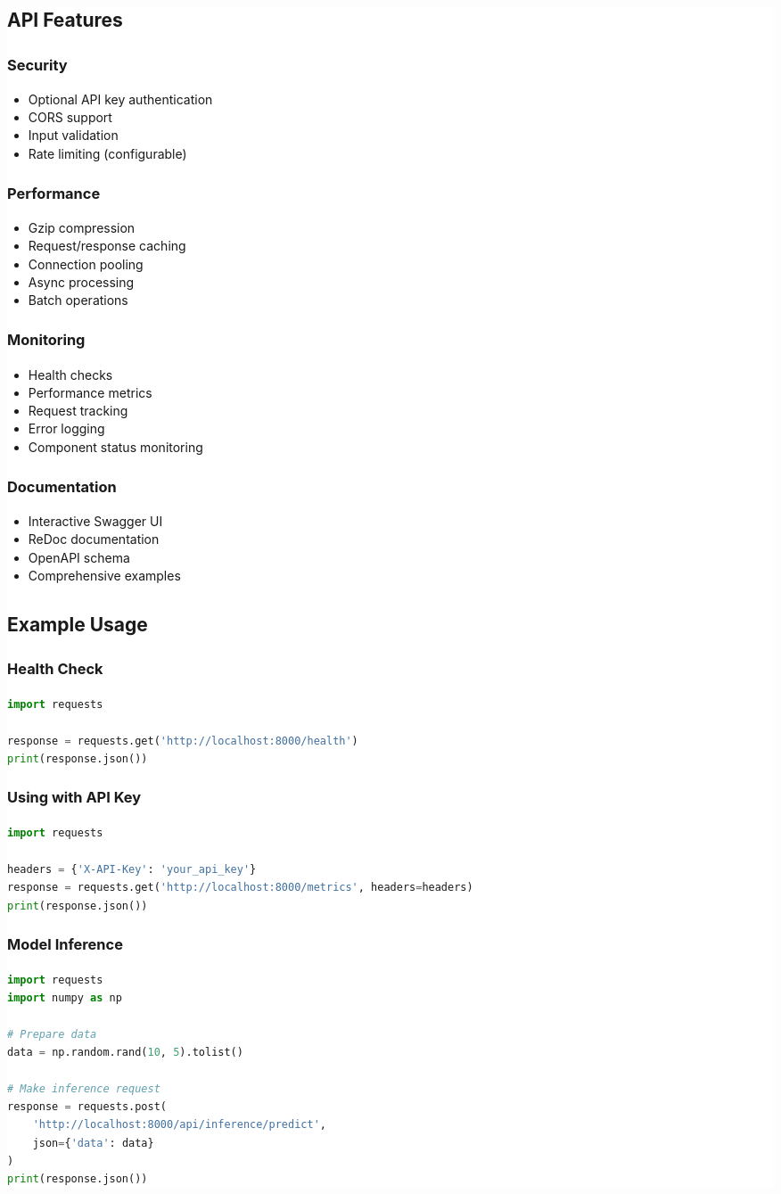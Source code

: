 ## API Features

### Security
- Optional API key authentication
- CORS support
- Input validation
- Rate limiting (configurable)

### Performance
- Gzip compression
- Request/response caching
- Connection pooling
- Async processing
- Batch operations

### Monitoring
- Health checks
- Performance metrics
- Request tracking
- Error logging
- Component status monitoring

### Documentation
- Interactive Swagger UI
- ReDoc documentation
- OpenAPI schema
- Comprehensive examples

## Example Usage

### Health Check
```python
import requests

response = requests.get('http://localhost:8000/health')
print(response.json())
```

### Using with API Key
```python
import requests

headers = {'X-API-Key': 'your_api_key'}
response = requests.get('http://localhost:8000/metrics', headers=headers)
print(response.json())
```

### Model Inference
```python
import requests
import numpy as np

# Prepare data
data = np.random.rand(10, 5).tolist()

# Make inference request
response = requests.post(
    'http://localhost:8000/api/inference/predict',
    json={'data': data}
)
print(response.json())
```